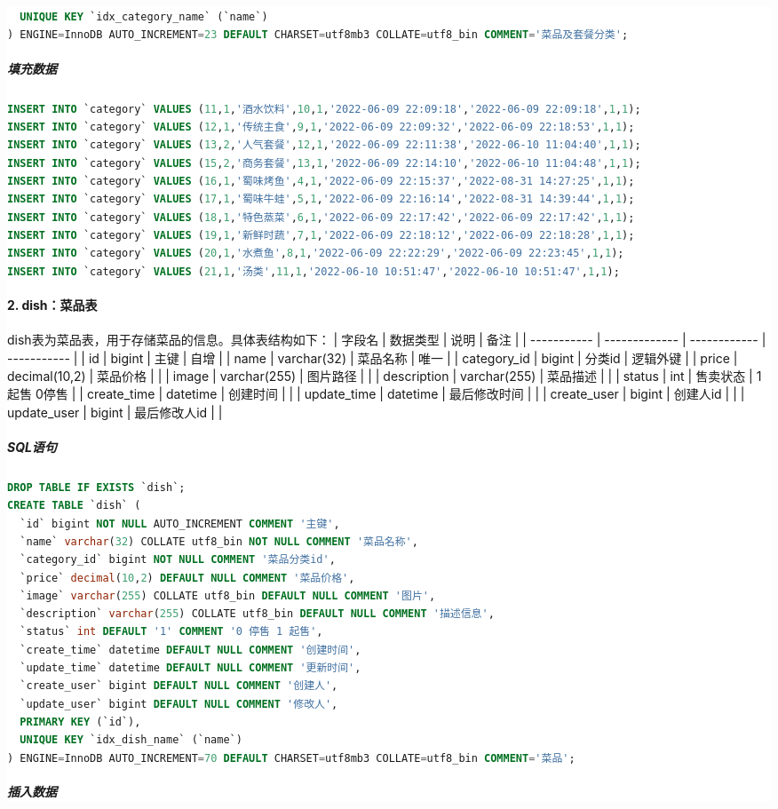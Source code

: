 ```sql
  UNIQUE KEY `idx_category_name` (`name`)
) ENGINE=InnoDB AUTO_INCREMENT=23 DEFAULT CHARSET=utf8mb3 COLLATE=utf8_bin COMMENT='菜品及套餐分类';
```
##### 填充数据
```sql
INSERT INTO `category` VALUES (11,1,'酒水饮料',10,1,'2022-06-09 22:09:18','2022-06-09 22:09:18',1,1);
INSERT INTO `category` VALUES (12,1,'传统主食',9,1,'2022-06-09 22:09:32','2022-06-09 22:18:53',1,1);
INSERT INTO `category` VALUES (13,2,'人气套餐',12,1,'2022-06-09 22:11:38','2022-06-10 11:04:40',1,1);
INSERT INTO `category` VALUES (15,2,'商务套餐',13,1,'2022-06-09 22:14:10','2022-06-10 11:04:48',1,1);
INSERT INTO `category` VALUES (16,1,'蜀味烤鱼',4,1,'2022-06-09 22:15:37','2022-08-31 14:27:25',1,1);
INSERT INTO `category` VALUES (17,1,'蜀味牛蛙',5,1,'2022-06-09 22:16:14','2022-08-31 14:39:44',1,1);
INSERT INTO `category` VALUES (18,1,'特色蒸菜',6,1,'2022-06-09 22:17:42','2022-06-09 22:17:42',1,1);
INSERT INTO `category` VALUES (19,1,'新鲜时蔬',7,1,'2022-06-09 22:18:12','2022-06-09 22:18:28',1,1);
INSERT INTO `category` VALUES (20,1,'水煮鱼',8,1,'2022-06-09 22:22:29','2022-06-09 22:23:45',1,1);
INSERT INTO `category` VALUES (21,1,'汤类',11,1,'2022-06-10 10:51:47','2022-06-10 10:51:47',1,1);
```


#### 2. dish：菜品表
dish表为菜品表，用于存储菜品的信息。具体表结构如下：
| 字段名      | 数据类型      | 说明         | 备注        |
| ----------- | ------------- | ------------ | ----------- |
| id          | bigint        | 主键         | 自增        |
| name        | varchar(32)   | 菜品名称     | 唯一        |
| category_id | bigint        | 分类id       | 逻辑外键    |
| price       | decimal(10,2) | 菜品价格     |             |
| image       | varchar(255)  | 图片路径     |             |
| description | varchar(255)  | 菜品描述     |             |
| status      | int           | 售卖状态     | 1起售 0停售 |
| create_time | datetime      | 创建时间     |             |
| update_time | datetime      | 最后修改时间 |             |
| create_user | bigint        | 创建人id     |             |
| update_user | bigint        | 最后修改人id |             |

##### SQL语句
```sql
DROP TABLE IF EXISTS `dish`;
CREATE TABLE `dish` (
  `id` bigint NOT NULL AUTO_INCREMENT COMMENT '主键',
  `name` varchar(32) COLLATE utf8_bin NOT NULL COMMENT '菜品名称',
  `category_id` bigint NOT NULL COMMENT '菜品分类id',
  `price` decimal(10,2) DEFAULT NULL COMMENT '菜品价格',
  `image` varchar(255) COLLATE utf8_bin DEFAULT NULL COMMENT '图片',
  `description` varchar(255) COLLATE utf8_bin DEFAULT NULL COMMENT '描述信息',
  `status` int DEFAULT '1' COMMENT '0 停售 1 起售',
  `create_time` datetime DEFAULT NULL COMMENT '创建时间',
  `update_time` datetime DEFAULT NULL COMMENT '更新时间',
  `create_user` bigint DEFAULT NULL COMMENT '创建人',
  `update_user` bigint DEFAULT NULL COMMENT '修改人',
  PRIMARY KEY (`id`),
  UNIQUE KEY `idx_dish_name` (`name`)
) ENGINE=InnoDB AUTO_INCREMENT=70 DEFAULT CHARSET=utf8mb3 COLLATE=utf8_bin COMMENT='菜品';
```
##### 插入数据
```java
```